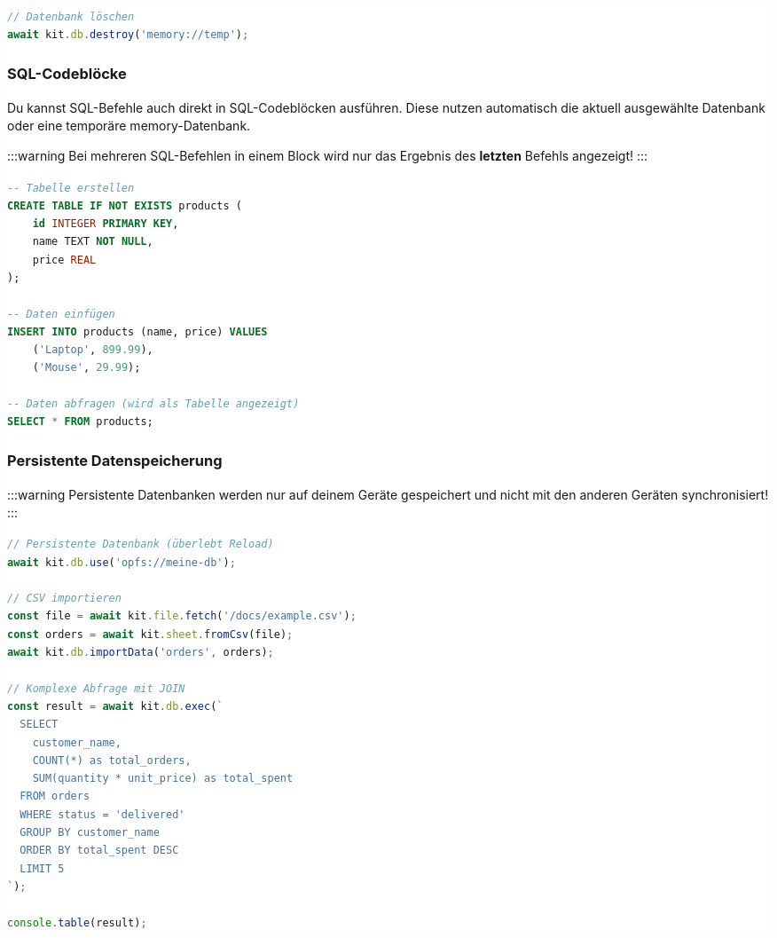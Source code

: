 ```javascript
// Datenbank löschen
await kit.db.destroy('memory://temp');
```

### SQL-Codeblöcke

Du kannst SQL-Befehle auch direkt in SQL-Codeblöcken ausführen. Diese nutzen automatisch die aktuell ausgewählte Datenbank oder eine temporäre memory-Datenbank.

:::warning
Bei mehreren SQL-Befehlen in einem Block wird nur das Ergebnis des **letzten** Befehls angezeigt!
:::

```sql
-- Tabelle erstellen
CREATE TABLE IF NOT EXISTS products (
    id INTEGER PRIMARY KEY,
    name TEXT NOT NULL,
    price REAL
);

-- Daten einfügen
INSERT INTO products (name, price) VALUES 
    ('Laptop', 899.99),
    ('Mouse', 29.99);

-- Daten abfragen (wird als Tabelle angezeigt)
SELECT * FROM products;
```

### Persistente Datenspeicherung

:::warning
Persistente Datenbanken werden nur auf deinem Geräte gespeichert und nicht mit den anderen Geräten synchronisiert!
:::

```javascript
// Persistente Datenbank (überlebt Reload)
await kit.db.use('opfs://meine-db');

// CSV importieren
const file = await kit.file.fetch('/docs/example.csv');
const orders = await kit.sheet.fromCsv(file);
await kit.db.importData('orders', orders);

// Komplexe Abfrage mit JOIN
const result = await kit.db.exec(`
  SELECT 
    customer_name,
    COUNT(*) as total_orders,
    SUM(quantity * unit_price) as total_spent
  FROM orders
  WHERE status = 'delivered'
  GROUP BY customer_name
  ORDER BY total_spent DESC
  LIMIT 5
`);

console.table(result);
```

